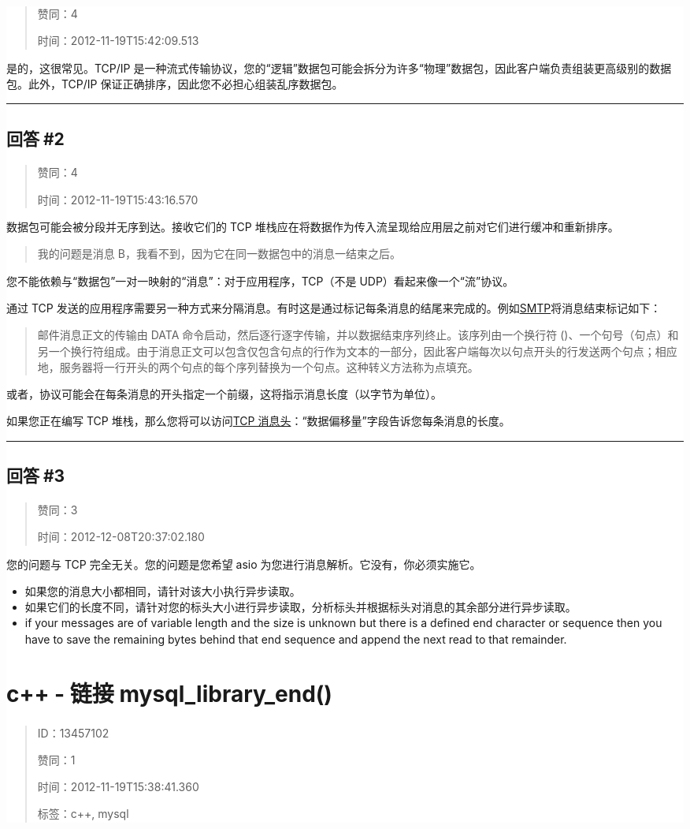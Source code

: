 > 赞同：4
> 
> 时间：2012-11-19T15:42:09.513

是的，这很常见。TCP/IP 是一种流式传输协议，您的“逻辑”数据包可能会拆分为许多“物理”数据包，因此客户端负责组装更高级别的数据包。此外，TCP/IP 保证正确排序，因此您不必担心组装乱序数据包。

* * *

## 回答 #2

> 赞同：4
> 
> 时间：2012-11-19T15:43:16.570

数据包可能会被分段并无序到达。接收它们的 TCP 堆栈应在将数据作为传入流呈现给应用层之前对它们进行缓冲和重新排序。

> 我的问题是消息 B，我看不到，因为它在同一数据包中的消息一结束之后。

您不能依赖与“数据包”一对一映射的“消息”：对于应用程序，TCP（不是 UDP）看起来像一个“流”协议。

通过 TCP 发送的应用程序需要另一种方式来分隔消息。有时这是通过标记每条消息的结尾来完成的。例如[SMTP](http://en.wikipedia.org/wiki/Simple_Mail_Transfer_Protocol#SMTP_transport_example)将消息结束标记如下：

> 邮件消息正文的传输由 DATA 命令启动，然后逐行逐字传输，并以数据结束序列终止。该序列由一个换行符 ()、一个句号（句点）和另一个换行符组成。由于消息正文可以包含仅包含句点的行作为文本的一部分，因此客户端每次以句点开头的行发送两个句点；相应地，服务器将一行开头的两个句点的每个序列替换为一个句点。这种转义方法称为点填充。

或者，协议可能会在每条消息的开头指定一个前缀，这将指示消息长度（以字节为单位）。

如果您正在编写 TCP 堆栈，那么您将可以访问[TCP 消息头](http://en.wikipedia.org/wiki/Transmission_Control_Protocol#TCP_segment_structure)：“数据偏移量”字段告诉您每条消息的长度。

* * *

## 回答 #3

> 赞同：3
> 
> 时间：2012-12-08T20:37:02.180

您的问题与 TCP 完全无关。您的问题是您希望 asio 为您进行消息解析。它没有，你必须实施它。

*   如果您的消息大小都相同，请针对该大小执行异步读取。
*   如果它们的长度不同，请针对您的标头大小进行异步读取，分析标头并根据标头对消息的其余部分进行异步读取。
*   if your messages are of variable length and the size is unknown but there is a defined end character or sequence then you have to save the remaining bytes behind that end sequence and append the next read to that remainder.

# c++ - 链接 mysql_library_end()

> ID：13457102
> 
> 赞同：1
> 
> 时间：2012-11-19T15:38:41.360
> 
> 标签：c++, mysql
